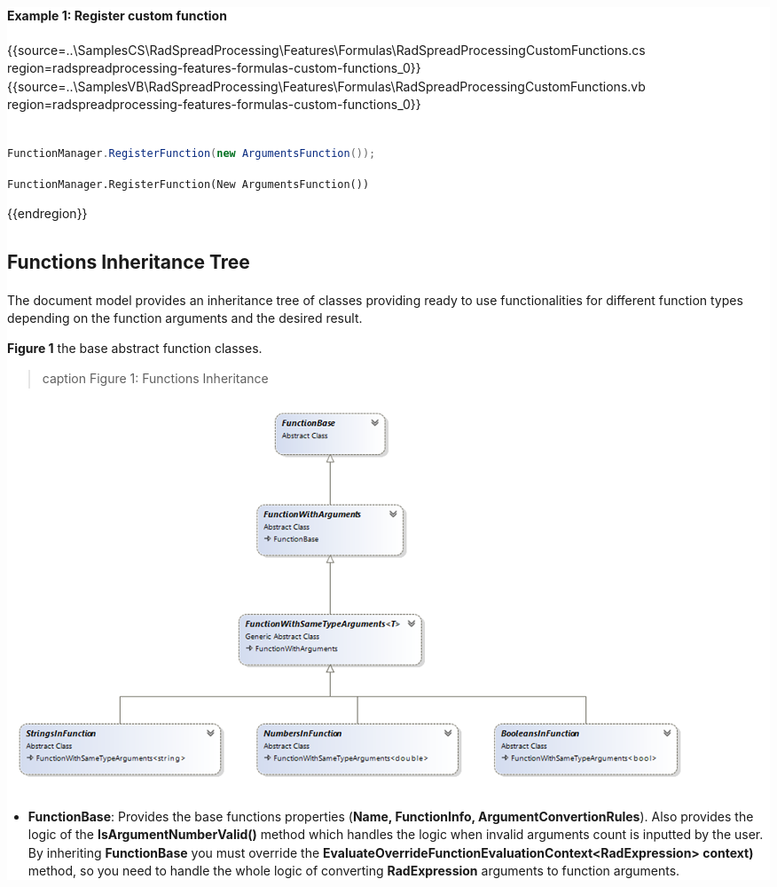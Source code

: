 #### Example 1: Register custom function

{{source=..\SamplesCS\RadSpreadProcessing\Features\Formulas\RadSpreadProcessingCustomFunctions.cs region=radspreadprocessing-features-formulas-custom-functions_0}} 
{{source=..\SamplesVB\RadSpreadProcessing\Features\Formulas\RadSpreadProcessingCustomFunctions.vb region=radspreadprocessing-features-formulas-custom-functions_0}} 

````C#
            
FunctionManager.RegisterFunction(new ArgumentsFunction());

````
````VB.NET
FunctionManager.RegisterFunction(New ArgumentsFunction())

````

{{endregion}} 

## Functions Inheritance Tree

The document model provides an inheritance tree of classes providing ready to use functionalities for different function types depending on the function arguments and the desired result.

__Figure 1__ the base abstract function classes.
        
>caption Figure 1: Functions Inheritance

![spreadprocessing-features-formulas-custom-functions 001](images/spreadprocessing-features-formulas-custom-functions001.png)

* __FunctionBase__: Provides the base functions properties (__Name, FunctionInfo, ArgumentConvertionRules__). Also provides the logic of the __IsArgumentNumberValid()__ method which handles the logic when invalid arguments count is inputted by the user. By inheriting __FunctionBase__ you must override the __EvaluateOverrideFunctionEvaluationContext&lt;RadExpression&gt; context)__  method, so you need to handle the whole logic of converting __RadExpression__ arguments to function arguments.
            